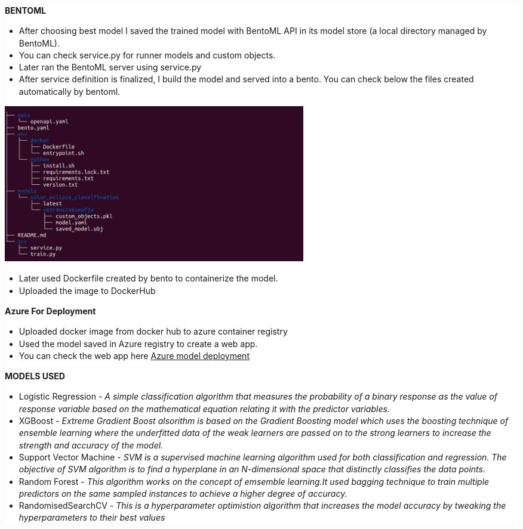 **BENTOML**

- After choosing best model I saved the trained model with BentoML API in its model store (a local directory managed by BentoML). 
- You can check service.py for runner models and custom objects.
- Later ran the BentoML server using service.py 
- After service definition is finalized, I build the model and served into a bento. You can check below the files created automatically by bentoml.

<img src = "https://github.com/Regidan-codes/ML-ZOOMCAMP2022/blob/main/ML_ZOOMCAMP_MIDTERM_PROJECT/bentoml_tree.png" width="500">

- Later used Dockerfile created by bento to containerize the model.
- Uploaded the image to DockerHub

**Azure For Deployment**

- Uploaded docker image from docker hub to azure container registry
- Used the model saved in Azure registry to create a web app.
- You can check the web app here [Azure model deployment](https://solareclipse.azurewebsites.net)


**MODELS USED**

- Logistic Regression - *A simple classification algorithm that measures the probability of a binary response as the value of response variable based on the mathematical equation relating it with the predictor variables.* 
- XGBoost - *Extreme Gradient Boost alsorithm is based on the Gradient Boosting model which uses the boosting technique of ensemble learning where the underfitted data of the weak learners are passed on to the strong learners to increase the strength and accuracy of the model.*
- Support Vector Machine - *SVM is a supervised machine learning algorithm used for both classification and regression. The objective of SVM algorithm is to find a hyperplane in an N-dimensional space that distinctly classifies the data points.*
- Random Forest - *This algorithm works on the concept of emsemble learning.It used bagging technique to train multiple predictors on the same sampled instances to achieve a higher degree of accuracy.*
- RandomisedSearchCV - *This is a hyperparameter optimistion algorithm that increases the model accuracy by tweaking the hyperparameters to their best values*
